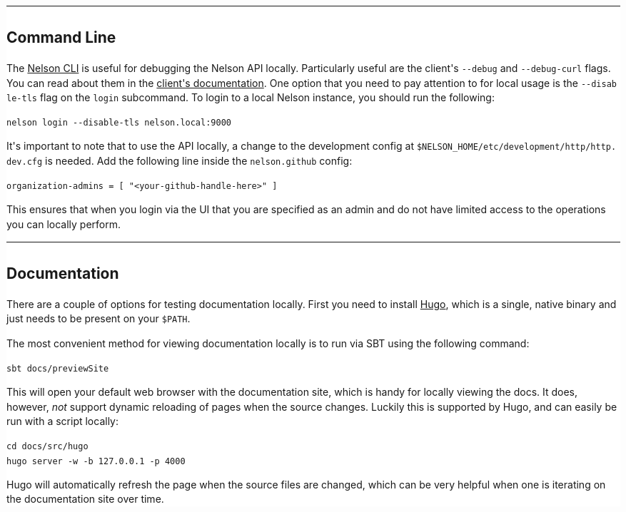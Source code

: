 <hr />

## Command Line

The [Nelson CLI](https://github.com/getnelson/cli) is useful for debugging the Nelson API locally. Particularly useful are the client's `--debug` and `--debug-curl` flags. You can read about them in the [client's documentation](https://github.com/getnelson/cli#getting-started). One option that you need to pay attention to for local usage is the `--disable-tls` flag on the `login` subcommand. To login to a local Nelson instance, you should run the following:

```
nelson login --disable-tls nelson.local:9000
```

It's important to note that to use the API locally, a change to the development config at `$NELSON_HOME/etc/development/http/http.dev.cfg` is needed. Add the following line inside the `nelson.github` config:

```
organization-admins = [ "<your-github-handle-here>" ]
```

This ensures that when you login via the UI that you are specified as an admin and do not have limited access to the operations you can locally perform.

<hr />

## Documentation

There are a couple of options for testing documentation locally. First you need to install [Hugo](https://gohugo.io/), which is a single, native binary and just needs to be present on your `$PATH`.

The most convenient method for viewing documentation locally is to run via SBT using the following command:

```
sbt docs/previewSite
```

This will open your default web browser with the documentation site, which is handy for locally viewing the docs. It does, however, *not* support dynamic reloading of pages when the source changes. Luckily this is supported by Hugo, and can easily be run with a script locally:

```
cd docs/src/hugo
hugo server -w -b 127.0.0.1 -p 4000
```

Hugo will automatically refresh the page when the source files are changed, which can be very helpful when one is iterating on the documentation site over time.
